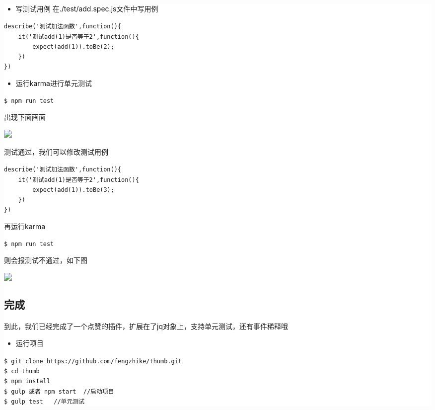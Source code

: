 * 写测试用例
在./test/add.spec.js文件中写用例

```
describe('测试加法函数',function(){
	it('测试add(1)是否等于2',function(){
		expect(add(1)).toBe(2);
	})
})
```

* 运行karma进行单元测试

```
$ npm run test
```

出现下面画面

<img src = '/static/img/gulp-karma1.png' width=400/>

测试通过，我们可以修改测试用例

```
describe('测试加法函数',function(){
	it('测试add(1)是否等于2',function(){
		expect(add(1)).toBe(3);
	})
})
```

再运行karma

```
$ npm run test
```

则会报测试不通过，如下图

<img src = '/static/img/gulp-karma2.png' width=400/>

## 完成
到此，我们已经完成了一个点赞的插件，扩展在了jq对象上，支持单元测试，还有事件稀释哦
* 运行项目

```
$ git clone https://github.com/fengzhike/thumb.git
$ cd thumb
$ npm install
$ gulp 或者 npm start  //启动项目
$ gulp test   //单元测试
```
